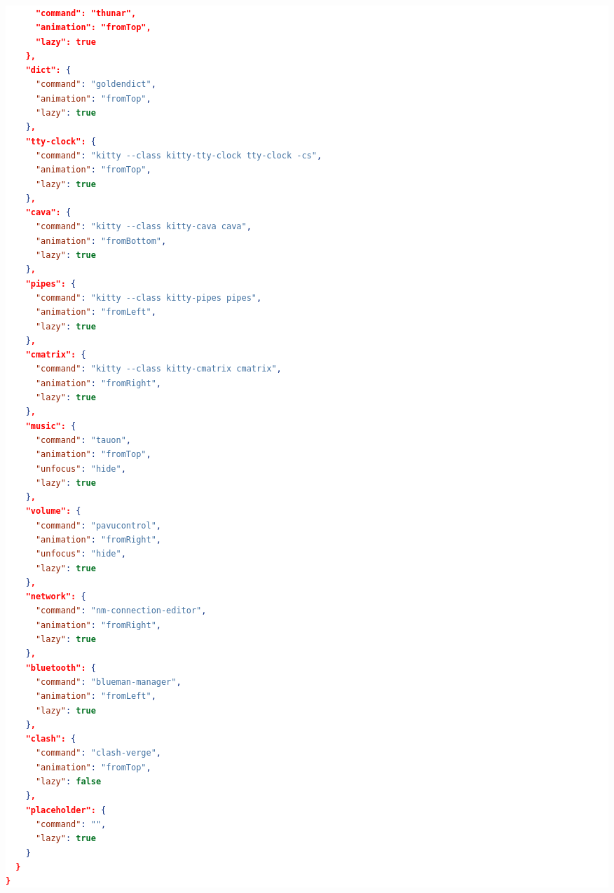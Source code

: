 ```json
      "command": "thunar",
      "animation": "fromTop",
      "lazy": true
    },
    "dict": {
      "command": "goldendict",
      "animation": "fromTop",
      "lazy": true
    },
    "tty-clock": {
      "command": "kitty --class kitty-tty-clock tty-clock -cs",
      "animation": "fromTop",
      "lazy": true
    },
    "cava": {
      "command": "kitty --class kitty-cava cava",
      "animation": "fromBottom",
      "lazy": true
    },
    "pipes": {
      "command": "kitty --class kitty-pipes pipes",
      "animation": "fromLeft",
      "lazy": true
    },
    "cmatrix": {
      "command": "kitty --class kitty-cmatrix cmatrix",
      "animation": "fromRight",
      "lazy": true
    },
    "music": {
      "command": "tauon",
      "animation": "fromTop",
      "unfocus": "hide",
      "lazy": true
    },
    "volume": {
      "command": "pavucontrol",
      "animation": "fromRight",
      "unfocus": "hide",
      "lazy": true
    },
    "network": {
      "command": "nm-connection-editor",
      "animation": "fromRight",
      "lazy": true
    },
    "bluetooth": {
      "command": "blueman-manager",
      "animation": "fromLeft",
      "lazy": true
    },
    "clash": {
      "command": "clash-verge",
      "animation": "fromTop",
      "lazy": false
    },
    "placeholder": {
      "command": "",
      "lazy": true
    }
  }
}
```